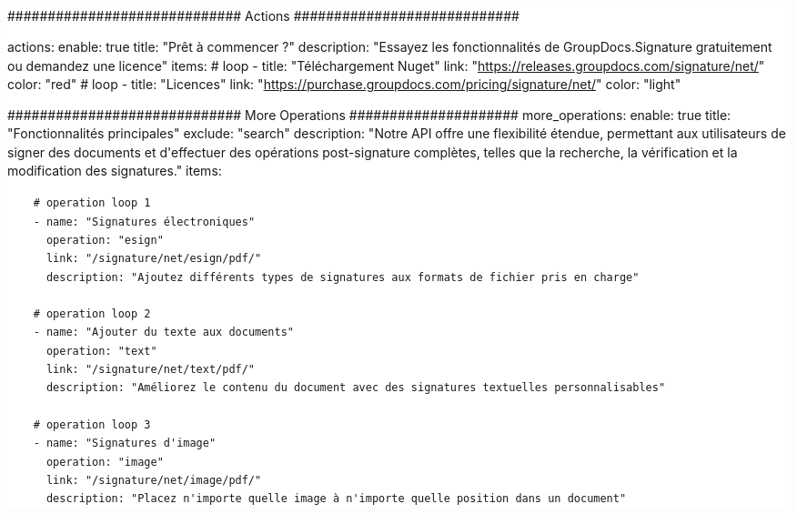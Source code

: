 
            


############################# Actions ############################

actions:
  enable: true
  title: "Prêt à commencer ?"
  description: "Essayez les fonctionnalités de GroupDocs.Signature gratuitement ou demandez une licence"
  items:
    #  loop
    - title: "Téléchargement Nuget"
      link: "https://releases.groupdocs.com/signature/net/"
      color: "red"
        #  loop
    - title: "Licences"
      link: "https://purchase.groupdocs.com/pricing/signature/net/"
      color: "light"


############################# More Operations #####################
more_operations:
    enable: true
    title: "Fonctionnalités principales"
    exclude: "search"
    description: "Notre API offre une flexibilité étendue, permettant aux utilisateurs de signer des documents et d'effectuer des opérations post-signature complètes, telles que la recherche, la vérification et la modification des signatures."
    items: 
          
        # operation loop 1
        - name: "Signatures électroniques"
          operation: "esign"
          link: "/signature/net/esign/pdf/"
          description: "Ajoutez différents types de signatures aux formats de fichier pris en charge"

        # operation loop 2
        - name: "Ajouter du texte aux documents"
          operation: "text"
          link: "/signature/net/text/pdf/"
          description: "Améliorez le contenu du document avec des signatures textuelles personnalisables"

        # operation loop 3
        - name: "Signatures d'image"
          operation: "image"
          link: "/signature/net/image/pdf/"
          description: "Placez n'importe quelle image à n'importe quelle position dans un document"
